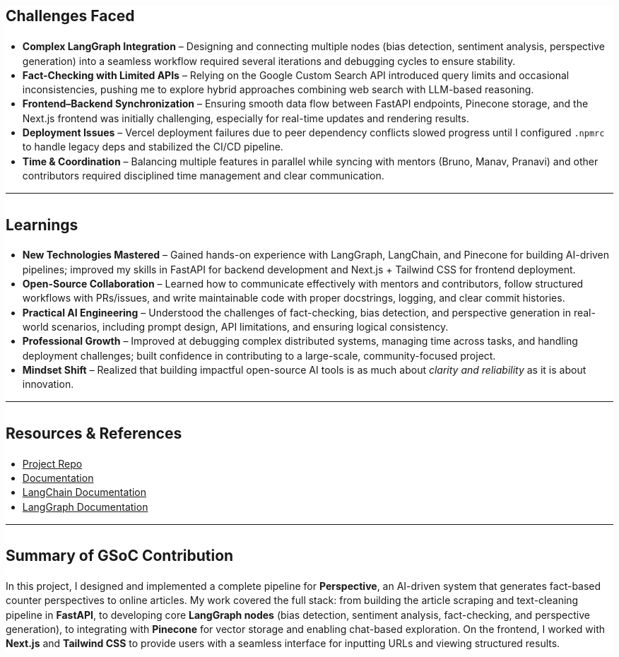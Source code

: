 
##  Challenges Faced  

- **Complex LangGraph Integration** – Designing and connecting multiple nodes (bias detection, sentiment analysis, perspective generation) into a seamless workflow required several iterations and debugging cycles to ensure stability.  
- **Fact-Checking with Limited APIs** – Relying on the Google Custom Search API introduced query limits and occasional inconsistencies, pushing me to explore hybrid approaches combining web search with LLM-based reasoning.  
- **Frontend–Backend Synchronization** – Ensuring smooth data flow between FastAPI endpoints, Pinecone storage, and the Next.js frontend was initially challenging, especially for real-time updates and rendering results.  
- **Deployment Issues** – Vercel deployment failures due to peer dependency conflicts slowed progress until I configured `.npmrc` to handle legacy deps and stabilized the CI/CD pipeline.  
- **Time & Coordination** – Balancing multiple features in parallel while syncing with mentors (Bruno, Manav, Pranavi) and other contributors required disciplined time management and clear communication.  

---

##  Learnings  

- **New Technologies Mastered** – Gained hands-on experience with LangGraph, LangChain, and Pinecone for building AI-driven pipelines; improved my skills in FastAPI for backend development and Next.js + Tailwind CSS for frontend deployment.  
- **Open-Source Collaboration** – Learned how to communicate effectively with mentors and contributors, follow structured workflows with PRs/issues, and write maintainable code with proper docstrings, logging, and clear commit histories.  
- **Practical AI Engineering** – Understood the challenges of fact-checking, bias detection, and perspective generation in real-world scenarios, including prompt design, API limitations, and ensuring logical consistency.  
- **Professional Growth** – Improved at debugging complex distributed systems, managing time across tasks, and handling deployment challenges; built confidence in contributing to a large-scale, community-focused project.  
- **Mindset Shift** – Realized that building impactful open-source AI tools is as much about *clarity and reliability* as it is about innovation.  

---

##  Resources & References

- [Project Repo](https://github.com/AOSSIE-Org/Perspective)  
- [Documentation](https://github.com/AOSSIE-Org/Perspective?tab=readme-ov-file#table-of-contents)  
- [LangChain Documentation](https://python.langchain.com/docs/)  
- [LangGraph Documentation](https://langchain-ai.github.io/langgraph/)

---

## Summary of GSoC Contribution  

In this project, I designed and implemented a complete pipeline for **Perspective**, an AI-driven system that generates fact-based counter perspectives to online articles. My work covered the full stack: from building the article scraping and text-cleaning pipeline in **FastAPI**, to developing core **LangGraph nodes** (bias detection, sentiment analysis, fact-checking, and perspective generation), to integrating with **Pinecone** for vector storage and enabling chat-based exploration. On the frontend, I worked with **Next.js** and **Tailwind CSS** to provide users with a seamless interface for inputting URLs and viewing structured results.  

